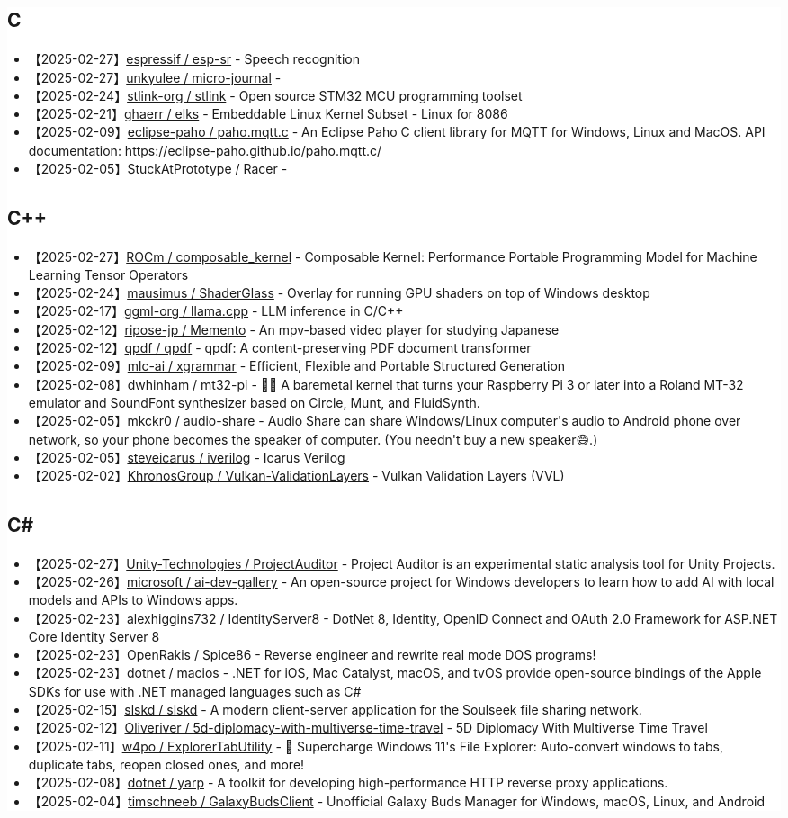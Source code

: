 ## C

* 【2025-02-27】[espressif / esp-sr](https://github.com/espressif/esp-sr) - Speech recognition
* 【2025-02-27】[unkyulee / micro-journal](https://github.com/unkyulee/micro-journal) - 
* 【2025-02-24】[stlink-org / stlink](https://github.com/stlink-org/stlink) - Open source STM32 MCU programming toolset
* 【2025-02-21】[ghaerr / elks](https://github.com/ghaerr/elks) - Embeddable Linux Kernel Subset - Linux for 8086
* 【2025-02-09】[eclipse-paho / paho.mqtt.c](https://github.com/eclipse-paho/paho.mqtt.c) - An Eclipse Paho C client library for MQTT for Windows, Linux and MacOS. API documentation: https://eclipse-paho.github.io/paho.mqtt.c/
* 【2025-02-05】[StuckAtPrototype / Racer](https://github.com/StuckAtPrototype/Racer) - 

## C++

* 【2025-02-27】[ROCm / composable_kernel](https://github.com/ROCm/composable_kernel) - Composable Kernel: Performance Portable Programming Model for Machine Learning Tensor Operators
* 【2025-02-24】[mausimus / ShaderGlass](https://github.com/mausimus/ShaderGlass) - Overlay for running GPU shaders on top of Windows desktop
* 【2025-02-17】[ggml-org / llama.cpp](https://github.com/ggml-org/llama.cpp) - LLM inference in C/C++
* 【2025-02-12】[ripose-jp / Memento](https://github.com/ripose-jp/Memento) - An mpv-based video player for studying Japanese
* 【2025-02-12】[qpdf / qpdf](https://github.com/qpdf/qpdf) - qpdf: A content-preserving PDF document transformer
* 【2025-02-09】[mlc-ai / xgrammar](https://github.com/mlc-ai/xgrammar) - Efficient, Flexible and Portable Structured Generation
* 【2025-02-08】[dwhinham / mt32-pi](https://github.com/dwhinham/mt32-pi) - 🎹🎶 A baremetal kernel that turns your Raspberry Pi 3 or later into a Roland MT-32 emulator and SoundFont synthesizer based on Circle, Munt, and FluidSynth.
* 【2025-02-05】[mkckr0 / audio-share](https://github.com/mkckr0/audio-share) - Audio Share can share Windows/Linux computer's audio to Android phone over network, so your phone becomes the speaker of computer. (You needn't buy a new speaker😄.)
* 【2025-02-05】[steveicarus / iverilog](https://github.com/steveicarus/iverilog) - Icarus Verilog
* 【2025-02-02】[KhronosGroup / Vulkan-ValidationLayers](https://github.com/KhronosGroup/Vulkan-ValidationLayers) - Vulkan Validation Layers (VVL)

## C#

* 【2025-02-27】[Unity-Technologies / ProjectAuditor](https://github.com/Unity-Technologies/ProjectAuditor) - Project Auditor is an experimental static analysis tool for Unity Projects.
* 【2025-02-26】[microsoft / ai-dev-gallery](https://github.com/microsoft/ai-dev-gallery) - An open-source project for Windows developers to learn how to add AI with local models and APIs to Windows apps.
* 【2025-02-23】[alexhiggins732 / IdentityServer8](https://github.com/alexhiggins732/IdentityServer8) - DotNet 8, Identity, OpenID Connect and OAuth 2.0 Framework for ASP.NET Core Identity Server 8
* 【2025-02-23】[OpenRakis / Spice86](https://github.com/OpenRakis/Spice86) - Reverse engineer and rewrite real mode DOS programs!
* 【2025-02-23】[dotnet / macios](https://github.com/dotnet/macios) - .NET for iOS, Mac Catalyst, macOS, and tvOS provide open-source bindings of the Apple SDKs for use with .NET managed languages such as C#
* 【2025-02-15】[slskd / slskd](https://github.com/slskd/slskd) - A modern client-server application for the Soulseek file sharing network.
* 【2025-02-12】[Oliveriver / 5d-diplomacy-with-multiverse-time-travel](https://github.com/Oliveriver/5d-diplomacy-with-multiverse-time-travel) - 5D Diplomacy With Multiverse Time Travel
* 【2025-02-11】[w4po / ExplorerTabUtility](https://github.com/w4po/ExplorerTabUtility) - 🚀 Supercharge Windows 11's File Explorer: Auto-convert windows to tabs, duplicate tabs, reopen closed ones, and more!
* 【2025-02-08】[dotnet / yarp](https://github.com/dotnet/yarp) - A toolkit for developing high-performance HTTP reverse proxy applications.
* 【2025-02-04】[timschneeb / GalaxyBudsClient](https://github.com/timschneeb/GalaxyBudsClient) - Unofficial Galaxy Buds Manager for Windows, macOS, Linux, and Android